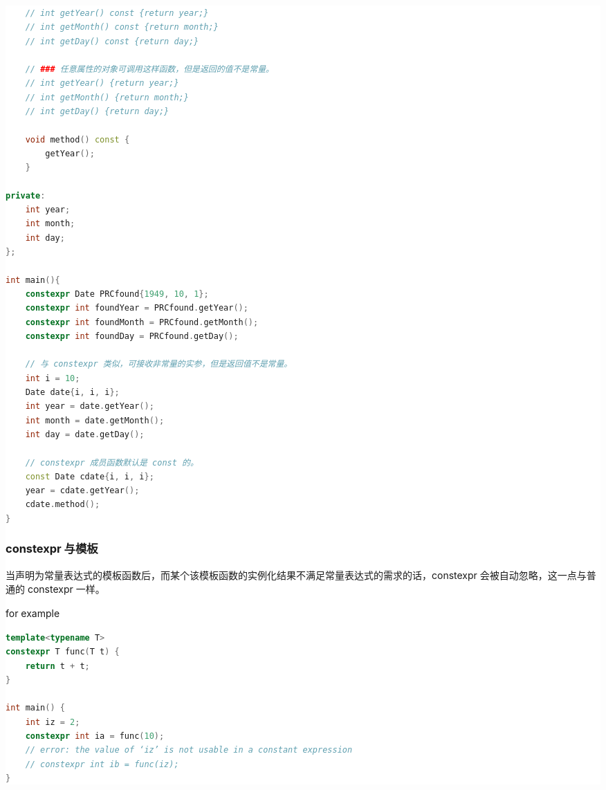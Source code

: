 ```cpp
    // int getYear() const {return year;}
    // int getMonth() const {return month;}
    // int getDay() const {return day;}

    // ### 任意属性的对象可调用这样函数，但是返回的值不是常量。
    // int getYear() {return year;}
    // int getMonth() {return month;}
    // int getDay() {return day;}

    void method() const {
        getYear();
    }

private:
    int year;
    int month;
    int day;
};

int main(){
    constexpr Date PRCfound{1949, 10, 1};
    constexpr int foundYear = PRCfound.getYear();
    constexpr int foundMonth = PRCfound.getMonth();
    constexpr int foundDay = PRCfound.getDay();

    // 与 constexpr 类似，可接收非常量的实参，但是返回值不是常量。
    int i = 10;
    Date date{i, i, i};
    int year = date.getYear();
    int month = date.getMonth();
    int day = date.getDay();

    // constexpr 成员函数默认是 const 的。
    const Date cdate{i, i, i};
    year = cdate.getYear();
    cdate.method();
}
```

### constexpr 与模板

当声明为常量表达式的模板函数后，而某个该模板函数的实例化结果不满足常量表达式的需求的话，constexpr 会被自动忽略，这一点与普通的 constexpr 一样。

for example

```cpp
template<typename T>
constexpr T func(T t) {
    return t + t;
}

int main() {
    int iz = 2;
    constexpr int ia = func(10);
    // error: the value of ‘iz’ is not usable in a constant expression
    // constexpr int ib = func(iz);
}
```

